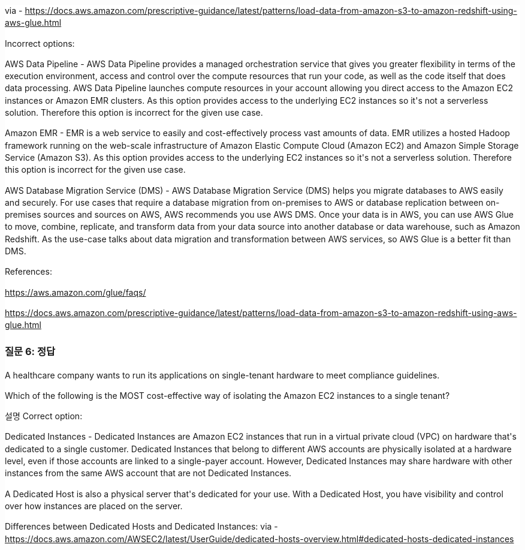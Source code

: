  via - https://docs.aws.amazon.com/prescriptive-guidance/latest/patterns/load-data-from-amazon-s3-to-amazon-redshift-using-aws-glue.html

Incorrect options:

AWS Data Pipeline - AWS Data Pipeline provides a managed orchestration service that gives you greater flexibility in terms of the execution environment, access and control over the compute resources that run your code, as well as the code itself that does data processing. AWS Data Pipeline launches compute resources in your account allowing you direct access to the Amazon EC2 instances or Amazon EMR clusters. As this option provides access to the underlying EC2 instances so it's not a serverless solution. Therefore this option is incorrect for the given use case.

Amazon EMR - EMR is a web service to easily and cost-effectively process vast amounts of data. EMR utilizes a hosted Hadoop framework running on the web-scale infrastructure of Amazon Elastic Compute Cloud (Amazon EC2) and Amazon Simple Storage Service (Amazon S3). As this option provides access to the underlying EC2 instances so it's not a serverless solution. Therefore this option is incorrect for the given use case.

AWS Database Migration Service (DMS) - AWS Database Migration Service (DMS) helps you migrate databases to AWS easily and securely. For use cases that require a database migration from on-premises to AWS or database replication between on-premises sources and sources on AWS, AWS recommends you use AWS DMS. Once your data is in AWS, you can use AWS Glue to move, combine, replicate, and transform data from your data source into another database or data warehouse, such as Amazon Redshift. As the use-case talks about data migration and transformation between AWS services, so AWS Glue is a better fit than DMS.

References:

https://aws.amazon.com/glue/faqs/

https://docs.aws.amazon.com/prescriptive-guidance/latest/patterns/load-data-from-amazon-s3-to-amazon-redshift-using-aws-glue.html


### 질문 6: 정답
A healthcare company wants to run its applications on single-tenant hardware to meet compliance guidelines.

Which of the following is the MOST cost-effective way of isolating the Amazon EC2 instances to a single tenant?





설명
Correct option:

Dedicated Instances - Dedicated Instances are Amazon EC2 instances that run in a virtual private cloud (VPC) on hardware that's dedicated to a single customer. Dedicated Instances that belong to different AWS accounts are physically isolated at a hardware level, even if those accounts are linked to a single-payer account. However, Dedicated Instances may share hardware with other instances from the same AWS account that are not Dedicated Instances.

A Dedicated Host is also a physical server that's dedicated for your use. With a Dedicated Host, you have visibility and control over how instances are placed on the server.

Differences between Dedicated Hosts and Dedicated Instances:  via - https://docs.aws.amazon.com/AWSEC2/latest/UserGuide/dedicated-hosts-overview.html#dedicated-hosts-dedicated-instances
